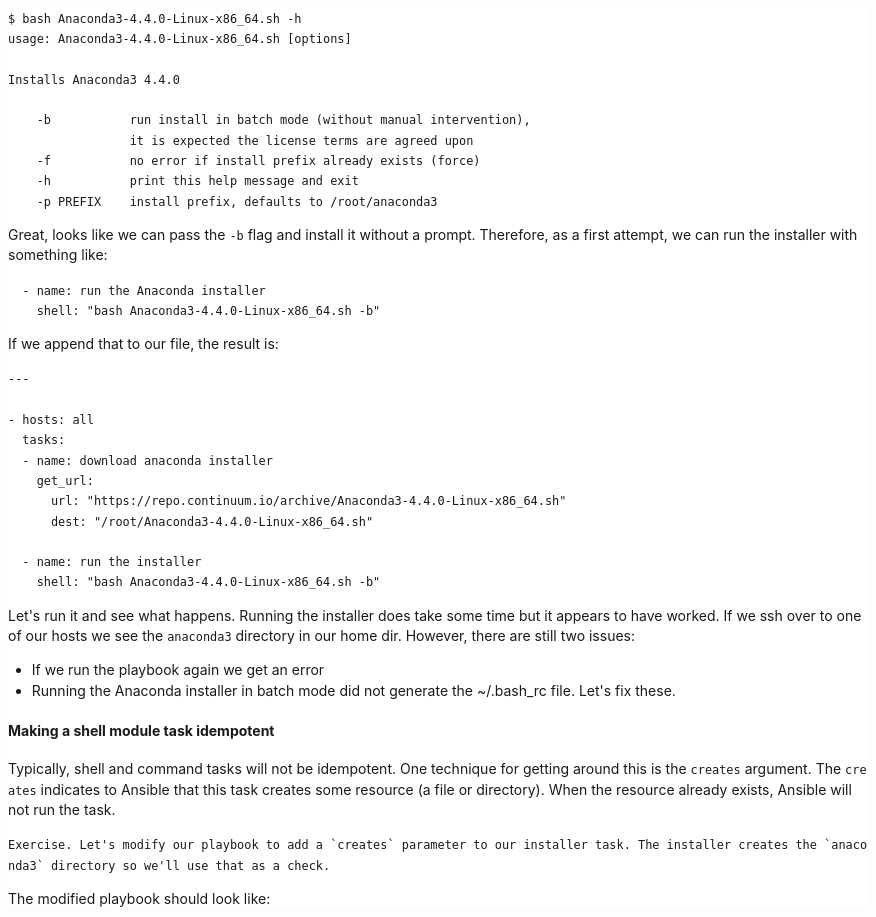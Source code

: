 ```
$ bash Anaconda3-4.4.0-Linux-x86_64.sh -h
usage: Anaconda3-4.4.0-Linux-x86_64.sh [options]

Installs Anaconda3 4.4.0

    -b           run install in batch mode (without manual intervention),
                 it is expected the license terms are agreed upon
    -f           no error if install prefix already exists (force)
    -h           print this help message and exit
    -p PREFIX    install prefix, defaults to /root/anaconda3

```

Great, looks like we can pass the `-b` flag and install it without a prompt. Therefore, as a first attempt, we can run the installer with something like:

```
  - name: run the Anaconda installer
    shell: "bash Anaconda3-4.4.0-Linux-x86_64.sh -b"
```
If we append that to our file, the result is:

```
---

- hosts: all
  tasks:
  - name: download anaconda installer
    get_url:
      url: "https://repo.continuum.io/archive/Anaconda3-4.4.0-Linux-x86_64.sh"
      dest: "/root/Anaconda3-4.4.0-Linux-x86_64.sh"

  - name: run the installer
    shell: "bash Anaconda3-4.4.0-Linux-x86_64.sh -b"
```

Let's run it and see what happens. Running the installer does take some time but it appears to have worked. If we ssh over to one of our hosts we see the `anaconda3` directory in our home dir. However, there are still two issues:
  * If we run the playbook again we get an error
  * Running the Anaconda installer in batch mode did not generate the ~/.bash_rc file.
Let's fix these.


#### Making a shell module task idempotent
Typically, shell and command tasks will not be idempotent. One technique for getting around this is the `creates` argument. The `creates` indicates to Ansible that this task creates some resource (a file or directory). When the resource already exists, Ansible will not run the task.

```
Exercise. Let's modify our playbook to add a `creates` parameter to our installer task. The installer creates the `anaconda3` directory so we'll use that as a check.
```

The modified playbook should look like:
